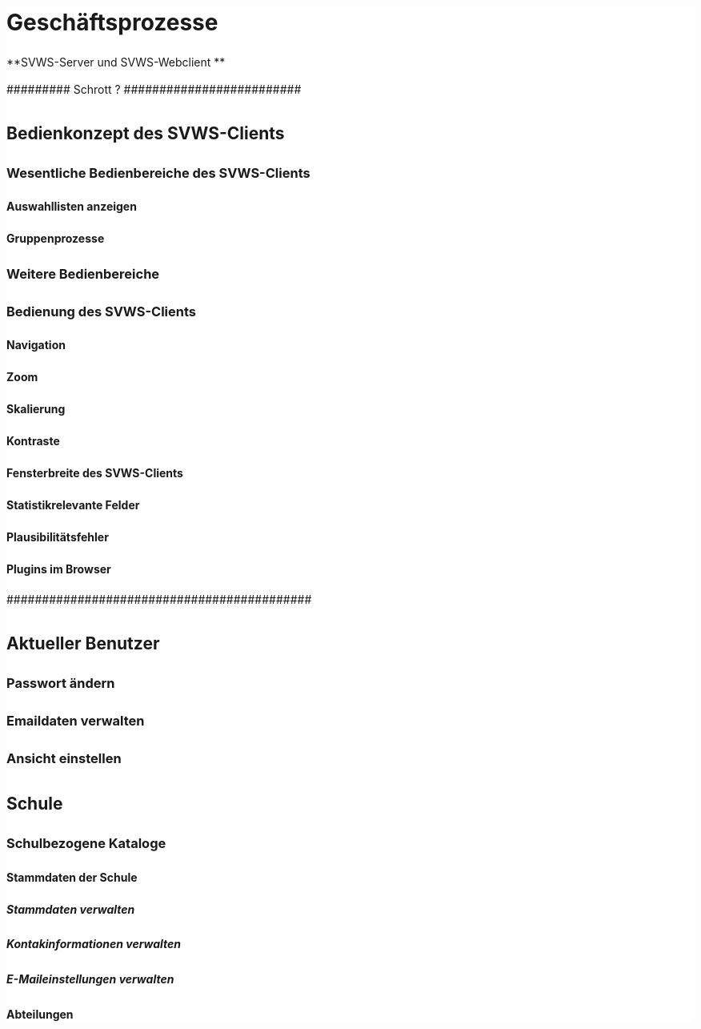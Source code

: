 # Geschäftsprozesse 

**SVWS-Server und SVWS-Webclient **

######### Schrott ? #########################

## Bedienkonzept des SVWS-Clients
### Wesentliche Bedienbereiche des SVWS-Clients
#### Auswahllisten anzeigen 
#### Gruppenprozesse
### Weitere Bedienbereiche
### Bedienung des SVWS-Clients
#### Navigation
#### Zoom
#### Skalierung
#### Kontraste
#### Fensterbreite des SVWS-Clients
#### Statistikrelevante Felder
#### Plausibilitätsfehler
#### Plugins im Browser

###########################################


## Aktueller Benutzer 

### Passwort ändern
### Emaildaten verwalten
### Ansicht einstellen


## Schule

### Schulbezogene Kataloge

#### Stammdaten der Schule 
##### Stammdaten verwalten
##### Kontakinformationen verwalten
##### E-Maileinstellungen verwalten 


#### Abteilungen

